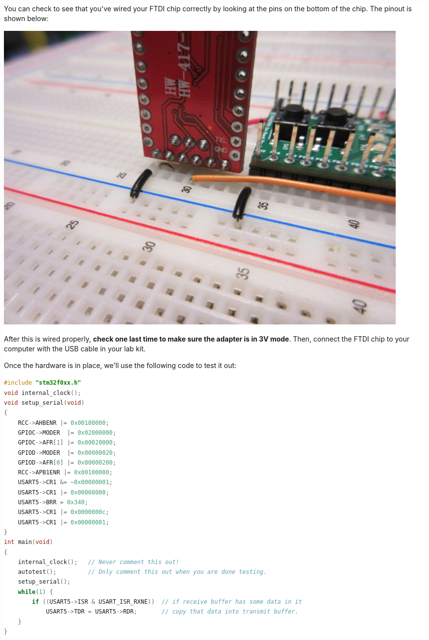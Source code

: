 You can check to see that you've wired your FTDI chip correctly by looking at the pins on the bottom of the chip.  The pinout is shown below:

<div class="center">
    <img src="img20.PNG" style="width: 90vw; max-width: 800px">
</div>

After this is wired properly, **check one last time to make sure the adapter is in 3V mode**. Then, connect the FTDI chip to your computer with the USB cable in your lab kit.

Once the hardware is in place, we'll use the following code to test it out:

```c
#include "stm32f0xx.h"
void internal_clock();
void setup_serial(void)
{
    RCC->AHBENR |= 0x00180000;
    GPIOC->MODER  |= 0x02000000;
    GPIOC->AFR[1] |= 0x00020000;
    GPIOD->MODER  |= 0x00000020;
    GPIOD->AFR[0] |= 0x00000200;
    RCC->APB1ENR |= 0x00100000;
    USART5->CR1 &= ~0x00000001;
    USART5->CR1 |= 0x00008000;
    USART5->BRR = 0x340;
    USART5->CR1 |= 0x0000000c;
    USART5->CR1 |= 0x00000001;
}
int main(void)
{
    internal_clock();   // Never comment this out!
    autotest();         // Only comment this out when you are done testing.
    setup_serial();
    while(1) {
        if ((USART5->ISR & USART_ISR_RXNE))  // if receive buffer has some data in it
            USART5->TDR = USART5->RDR;       // copy that data into transmit buffer.
    }
}
```
